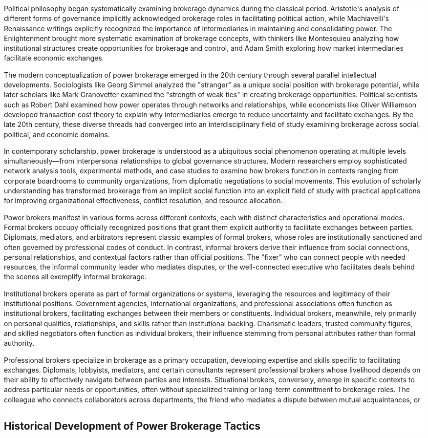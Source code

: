 Political philosophy began systematically examining brokerage dynamics during the classical period. Aristotle's analysis of different forms of governance implicitly acknowledged brokerage roles in facilitating political action, while Machiavelli's Renaissance writings explicitly recognized the importance of intermediaries in maintaining and consolidating power. The Enlightenment brought more systematic examination of brokerage concepts, with thinkers like Montesquieu analyzing how institutional structures create opportunities for brokerage and control, and Adam Smith exploring how market intermediaries facilitate economic exchanges.

The modern conceptualization of power brokerage emerged in the 20th century through several parallel intellectual developments. Sociologists like Georg Simmel analyzed the "stranger" as a unique social position with brokerage potential, while later scholars like Mark Granovetter examined the "strength of weak ties" in creating brokerage opportunities. Political scientists such as Robert Dahl examined how power operates through networks and relationships, while economists like Oliver Williamson developed transaction cost theory to explain why intermediaries emerge to reduce uncertainty and facilitate exchanges. By the late 20th century, these diverse threads had converged into an interdisciplinary field of study examining brokerage across social, political, and economic domains.

In contemporary scholarship, power brokerage is understood as a ubiquitous social phenomenon operating at multiple levels simultaneously—from interpersonal relationships to global governance structures. Modern researchers employ sophisticated network analysis tools, experimental methods, and case studies to examine how brokers function in contexts ranging from corporate boardrooms to community organizations, from diplomatic negotiations to social movements. This evolution of scholarly understanding has transformed brokerage from an implicit social function into an explicit field of study with practical applications for improving organizational effectiveness, conflict resolution, and resource allocation.

Power brokers manifest in various forms across different contexts, each with distinct characteristics and operational modes. Formal brokers occupy officially recognized positions that grant them explicit authority to facilitate exchanges between parties. Diplomats, mediators, and arbitrators represent classic examples of formal brokers, whose roles are institutionally sanctioned and often governed by professional codes of conduct. In contrast, informal brokers derive their influence from social connections, personal relationships, and contextual factors rather than official positions. The "fixer" who can connect people with needed resources, the informal community leader who mediates disputes, or the well-connected executive who facilitates deals behind the scenes all exemplify informal brokerage.

Institutional brokers operate as part of formal organizations or systems, leveraging the resources and legitimacy of their institutional positions. Government agencies, international organizations, and professional associations often function as institutional brokers, facilitating exchanges between their members or constituents. Individual brokers, meanwhile, rely primarily on personal qualities, relationships, and skills rather than institutional backing. Charismatic leaders, trusted community figures, and skilled negotiators often function as individual brokers, their influence stemming from personal attributes rather than formal authority.

Professional brokers specialize in brokerage as a primary occupation, developing expertise and skills specific to facilitating exchanges. Diplomats, lobbyists, mediators, and certain consultants represent professional brokers whose livelihood depends on their ability to effectively navigate between parties and interests. Situational brokers, conversely, emerge in specific contexts to address particular needs or opportunities, often without specialized training or long-term commitment to brokerage roles. The colleague who connects collaborators across departments, the friend who mediates a dispute between mutual acquaintances, or

## Historical Development of Power Brokerage Tactics
